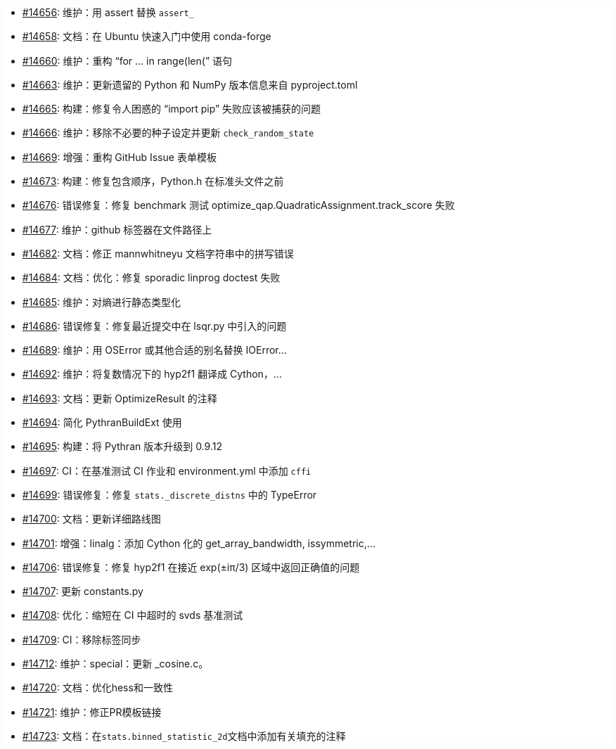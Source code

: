 +   [#14656](https://github.com/scipy/scipy/pull/14656): 维护：用 assert 替换 `assert_`

+   [#14658](https://github.com/scipy/scipy/pull/14658): 文档：在 Ubuntu 快速入门中使用 conda-forge

+   [#14660](https://github.com/scipy/scipy/pull/14660): 维护：重构 “for … in range(len(” 语句

+   [#14663](https://github.com/scipy/scipy/pull/14663): 维护：更新遗留的 Python 和 NumPy 版本信息来自 pyproject.toml

+   [#14665](https://github.com/scipy/scipy/pull/14665): 构建：修复令人困惑的 “import pip” 失败应该被捕获的问题

+   [#14666](https://github.com/scipy/scipy/pull/14666): 维护：移除不必要的种子设定并更新 `check_random_state`

+   [#14669](https://github.com/scipy/scipy/pull/14669): 增强：重构 GitHub Issue 表单模板

+   [#14673](https://github.com/scipy/scipy/pull/14673): 构建：修复包含顺序，Python.h 在标准头文件之前

+   [#14676](https://github.com/scipy/scipy/pull/14676): 错误修复：修复 benchmark 测试 optimize_qap.QuadraticAssignment.track_score 失败

+   [#14677](https://github.com/scipy/scipy/pull/14677): 维护：github 标签器在文件路径上

+   [#14682](https://github.com/scipy/scipy/pull/14682): 文档：修正 mannwhitneyu 文档字符串中的拼写错误

+   [#14684](https://github.com/scipy/scipy/pull/14684): 文档：优化：修复 sporadic linprog doctest 失败

+   [#14685](https://github.com/scipy/scipy/pull/14685): 维护：对熵进行静态类型化

+   [#14686](https://github.com/scipy/scipy/pull/14686): 错误修复：修复最近提交中在 lsqr.py 中引入的问题

+   [#14689](https://github.com/scipy/scipy/pull/14689): 维护：用 OSError 或其他合适的别名替换 IOError…

+   [#14692](https://github.com/scipy/scipy/pull/14692): 维护：将复数情况下的 hyp2f1 翻译成 Cython，…

+   [#14693](https://github.com/scipy/scipy/pull/14693): 文档：更新 OptimizeResult 的注释

+   [#14694](https://github.com/scipy/scipy/pull/14694): 简化 PythranBuildExt 使用

+   [#14695](https://github.com/scipy/scipy/pull/14695): 构建：将 Pythran 版本升级到 0.9.12

+   [#14697](https://github.com/scipy/scipy/pull/14697): CI：在基准测试 CI 作业和 environment.yml 中添加 `cffi`

+   [#14699](https://github.com/scipy/scipy/pull/14699): 错误修复：修复 `stats._discrete_distns` 中的 TypeError

+   [#14700](https://github.com/scipy/scipy/pull/14700): 文档：更新详细路线图

+   [#14701](https://github.com/scipy/scipy/pull/14701): 增强：linalg：添加 Cython 化的 get_array_bandwidth, issymmetric,…

+   [#14706](https://github.com/scipy/scipy/pull/14706): 错误修复：修复 hyp2f1 在接近 exp(±iπ/3) 区域中返回正确值的问题

+   [#14707](https://github.com/scipy/scipy/pull/14707): 更新 constants.py

+   [#14708](https://github.com/scipy/scipy/pull/14708): 优化：缩短在 CI 中超时的 svds 基准测试

+   [#14709](https://github.com/scipy/scipy/pull/14709): CI：移除标签同步

+   [#14712](https://github.com/scipy/scipy/pull/14712): 维护：special：更新 _cosine.c。

+   [#14720](https://github.com/scipy/scipy/pull/14720): 文档：优化hess和一致性

+   [#14721](https://github.com/scipy/scipy/pull/14721): 维护：修正PR模板链接

+   [#14723](https://github.com/scipy/scipy/pull/14723): 文档：在`stats.binned_statistic_2d`文档中添加有关填充的注释
